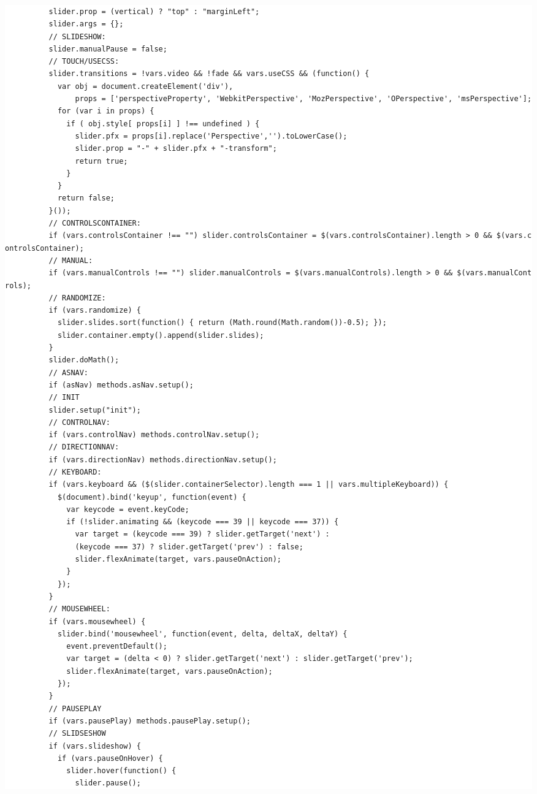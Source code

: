               slider.prop = (vertical) ? "top" : "marginLeft";
              slider.args = {};
              // SLIDESHOW:
              slider.manualPause = false;
              // TOUCH/USECSS:
              slider.transitions = !vars.video && !fade && vars.useCSS && (function() {
                var obj = document.createElement('div'),
                    props = ['perspectiveProperty', 'WebkitPerspective', 'MozPerspective', 'OPerspective', 'msPerspective'];
                for (var i in props) {
                  if ( obj.style[ props[i] ] !== undefined ) {
                    slider.pfx = props[i].replace('Perspective','').toLowerCase();
                    slider.prop = "-" + slider.pfx + "-transform";
                    return true;
                  }
                }
                return false;
              }());
              // CONTROLSCONTAINER:
              if (vars.controlsContainer !== "") slider.controlsContainer = $(vars.controlsContainer).length > 0 && $(vars.controlsContainer);
              // MANUAL:
              if (vars.manualControls !== "") slider.manualControls = $(vars.manualControls).length > 0 && $(vars.manualControls);
              // RANDOMIZE:
              if (vars.randomize) {
                slider.slides.sort(function() { return (Math.round(Math.random())-0.5); });
                slider.container.empty().append(slider.slides);
              }
              slider.doMath();
              // ASNAV:
              if (asNav) methods.asNav.setup();
              // INIT
              slider.setup("init");
              // CONTROLNAV:
              if (vars.controlNav) methods.controlNav.setup();
              // DIRECTIONNAV:
              if (vars.directionNav) methods.directionNav.setup();
              // KEYBOARD:
              if (vars.keyboard && ($(slider.containerSelector).length === 1 || vars.multipleKeyboard)) {
                $(document).bind('keyup', function(event) {
                  var keycode = event.keyCode;
                  if (!slider.animating && (keycode === 39 || keycode === 37)) {
                    var target = (keycode === 39) ? slider.getTarget('next') :
                    (keycode === 37) ? slider.getTarget('prev') : false;
                    slider.flexAnimate(target, vars.pauseOnAction);
                  }
                });
              }
              // MOUSEWHEEL:
              if (vars.mousewheel) {
                slider.bind('mousewheel', function(event, delta, deltaX, deltaY) {
                  event.preventDefault();
                  var target = (delta < 0) ? slider.getTarget('next') : slider.getTarget('prev');
                  slider.flexAnimate(target, vars.pauseOnAction);
                });
              }
              // PAUSEPLAY
              if (vars.pausePlay) methods.pausePlay.setup();
              // SLIDSESHOW
              if (vars.slideshow) {
                if (vars.pauseOnHover) {
                  slider.hover(function() {
                    slider.pause();